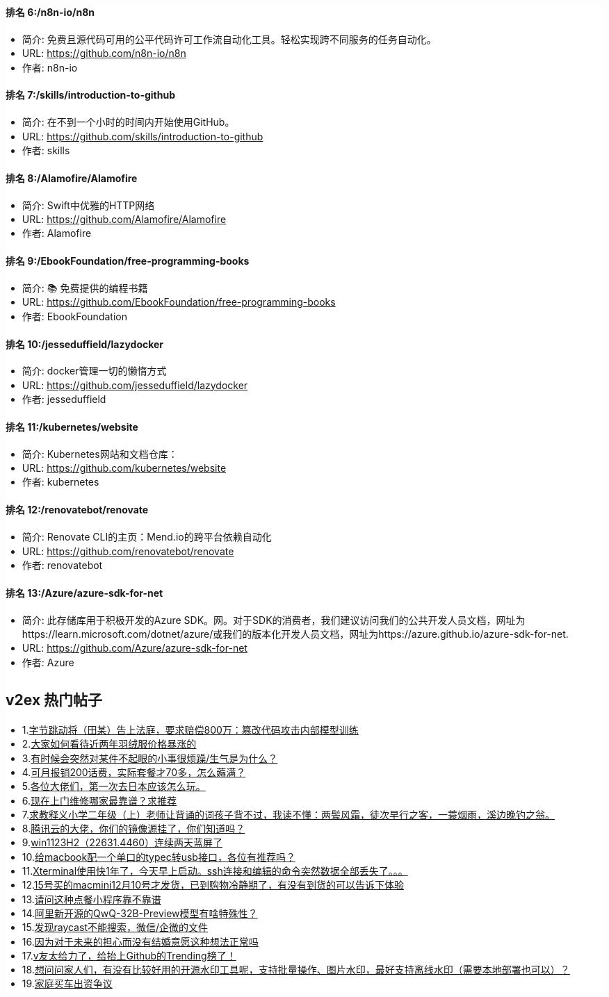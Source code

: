 #### 排名 6:/n8n-io/n8n
- 简介: 免费且源代码可用的公平代码许可工作流自动化工具。轻松实现跨不同服务的任务自动化。
- URL: https://github.com/n8n-io/n8n
- 作者: n8n-io 

#### 排名 7:/skills/introduction-to-github
- 简介: 在不到一个小时的时间内开始使用GitHub。
- URL: https://github.com/skills/introduction-to-github
- 作者: skills 

#### 排名 8:/Alamofire/Alamofire
- 简介: Swift中优雅的HTTP网络
- URL: https://github.com/Alamofire/Alamofire
- 作者: Alamofire 

#### 排名 9:/EbookFoundation/free-programming-books
- 简介: 📚 免费提供的编程书籍
- URL: https://github.com/EbookFoundation/free-programming-books
- 作者: EbookFoundation 

#### 排名 10:/jesseduffield/lazydocker
- 简介: docker管理一切的懒惰方式
- URL: https://github.com/jesseduffield/lazydocker
- 作者: jesseduffield 

#### 排名 11:/kubernetes/website
- 简介: Kubernetes网站和文档仓库：
- URL: https://github.com/kubernetes/website
- 作者: kubernetes 

#### 排名 12:/renovatebot/renovate
- 简介: Renovate CLI的主页：Mend.io的跨平台依赖自动化
- URL: https://github.com/renovatebot/renovate
- 作者: renovatebot 

#### 排名 13:/Azure/azure-sdk-for-net
- 简介: 此存储库用于积极开发的Azure SDK。网。对于SDK的消费者，我们建议访问我们的公共开发人员文档，网址为https://learn.microsoft.com/dotnet/azure/或我们的版本化开发人员文档，网址为https://azure.github.io/azure-sdk-for-net.
- URL: https://github.com/Azure/azure-sdk-for-net
- 作者: Azure 

## v2ex 热门帖子

- 1.[字节跳动将（田某）告上法庭，要求赔偿800万：篡改代码攻击内部模型训练](https://www.v2ex.com/t/1093252#reply29)
- 2.[大家如何看待近两年羽绒服价格暴涨的](https://www.v2ex.com/t/1093261#reply23)
- 3.[有时候会突然对某件不起眼的小事很烦躁/生气是为什么？](https://www.v2ex.com/t/1093263#reply11)
- 4.[可月报销200话费，实际套餐才70多，怎么薅满？](https://www.v2ex.com/t/1093264#reply9)
- 5.[各位大佬们，第一次去日本应该怎么玩。](https://www.v2ex.com/t/1093268#reply9)
- 6.[现在上门维修哪家最靠谱？求推荐](https://www.v2ex.com/t/1093259#reply7)
- 7.[求教释义小学二年级（上）老师让背诵的词孩子背不过，我读不懂：两鬓风霜，徒次早行之客，一蓑烟雨，溪边晚钓之翁。](https://www.v2ex.com/t/1093260#reply7)
- 8.[腾讯云的大佬，你们的镜像源挂了，你们知道吗？](https://www.v2ex.com/t/1093255#reply6)
- 9.[win1123H2（22631.4460）连续两天蓝屏了](https://www.v2ex.com/t/1093262#reply6)
- 10.[给macbook配一个单口的typec转usb接口，各位有推荐吗？](https://www.v2ex.com/t/1093257#reply5)
- 11.[Xterminal使用快1年了，今天早上启动。ssh连接和编辑的命令突然数据全部丢失了。。。](https://www.v2ex.com/t/1093258#reply5)
- 12.[15号买的macmini12月10号才发货，已到购物冷静期了，有没有到货的可以告诉下体验](https://www.v2ex.com/t/1093266#reply4)
- 13.[请问这种点餐小程序靠不靠谱](https://www.v2ex.com/t/1093272#reply3)
- 14.[阿里新开源的QwQ-32B-Preview模型有啥特殊性？](https://www.v2ex.com/t/1093265#reply0)
- 15.[发现raycast不能搜索，微信/企微的文件](https://www.v2ex.com/t/1093267#reply0)
- 16.[因为对于未来的担心而没有结婚意愿这种想法正常吗](https://www.v2ex.com/t/1093269#reply0)
- 17.[v友太给力了，给抬上Github的Trending榜了！](https://www.v2ex.com/t/1093270#reply0)
- 18.[想问问家人们，有没有比较好用的开源水印工具呢，支持批量操作、图片水印，最好支持离线水印（需要本地部署也可以）？](https://www.v2ex.com/t/1093271#reply0)
- 19.[家庭买车出资争议](https://www.v2ex.com/t/1093274#reply0)